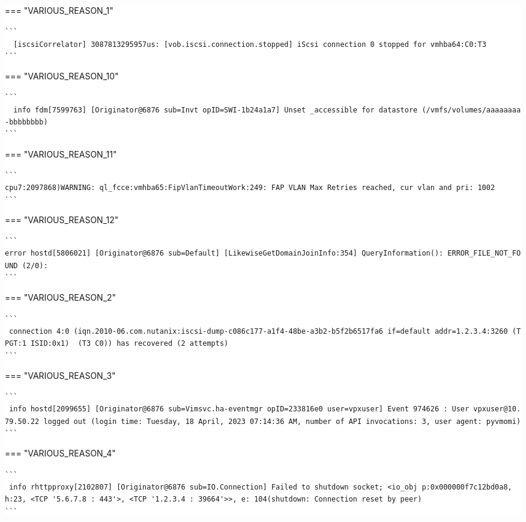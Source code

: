 

=== "VARIOUS_REASON_1"

    ```
	  [iscsiCorrelator] 3087813295957us: [vob.iscsi.connection.stopped] iScsi connection 0 stopped for vmhba64:C0:T3
    ```



=== "VARIOUS_REASON_10"

    ```
	  info fdm[7599763] [Originator@6876 sub=Invt opID=SWI-1b24a1a7] Unset _accessible for datastore (/vmfs/volumes/aaaaaaaa-bbbbbbbb)
    ```



=== "VARIOUS_REASON_11"

    ```
	cpu7:2097868)WARNING: ql_fcce:vmhba65:FipVlanTimeoutWork:249: FAP VLAN Max Retries reached, cur vlan and pri: 1002
    ```



=== "VARIOUS_REASON_12"

    ```
	error hostd[5806021] [Originator@6876 sub=Default] [LikewiseGetDomainJoinInfo:354] QueryInformation(): ERROR_FILE_NOT_FOUND (2/0):
    ```



=== "VARIOUS_REASON_2"

    ```
	 connection 4:0 (iqn.2010-06.com.nutanix:iscsi-dump-c086c177-a1f4-48be-a3b2-b5f2b6517fa6 if=default addr=1.2.3.4:3260 (TPGT:1 ISID:0x1)  (T3 C0)) has recovered (2 attempts)
    ```



=== "VARIOUS_REASON_3"

    ```
	 info hostd[2099655] [Originator@6876 sub=Vimsvc.ha-eventmgr opID=233816e0 user=vpxuser] Event 974626 : User vpxuser@10.79.50.22 logged out (login time: Tuesday, 18 April, 2023 07:14:36 AM, number of API invocations: 3, user agent: pyvmomi)
    ```



=== "VARIOUS_REASON_4"

    ```
	 info rhttpproxy[2102807] [Originator@6876 sub=IO.Connection] Failed to shutdown socket; <io_obj p:0x000000f7c12bd0a8, h:23, <TCP '5.6.7.8 : 443'>, <TCP '1.2.3.4 : 39664'>>, e: 104(shutdown: Connection reset by peer)
    ```

